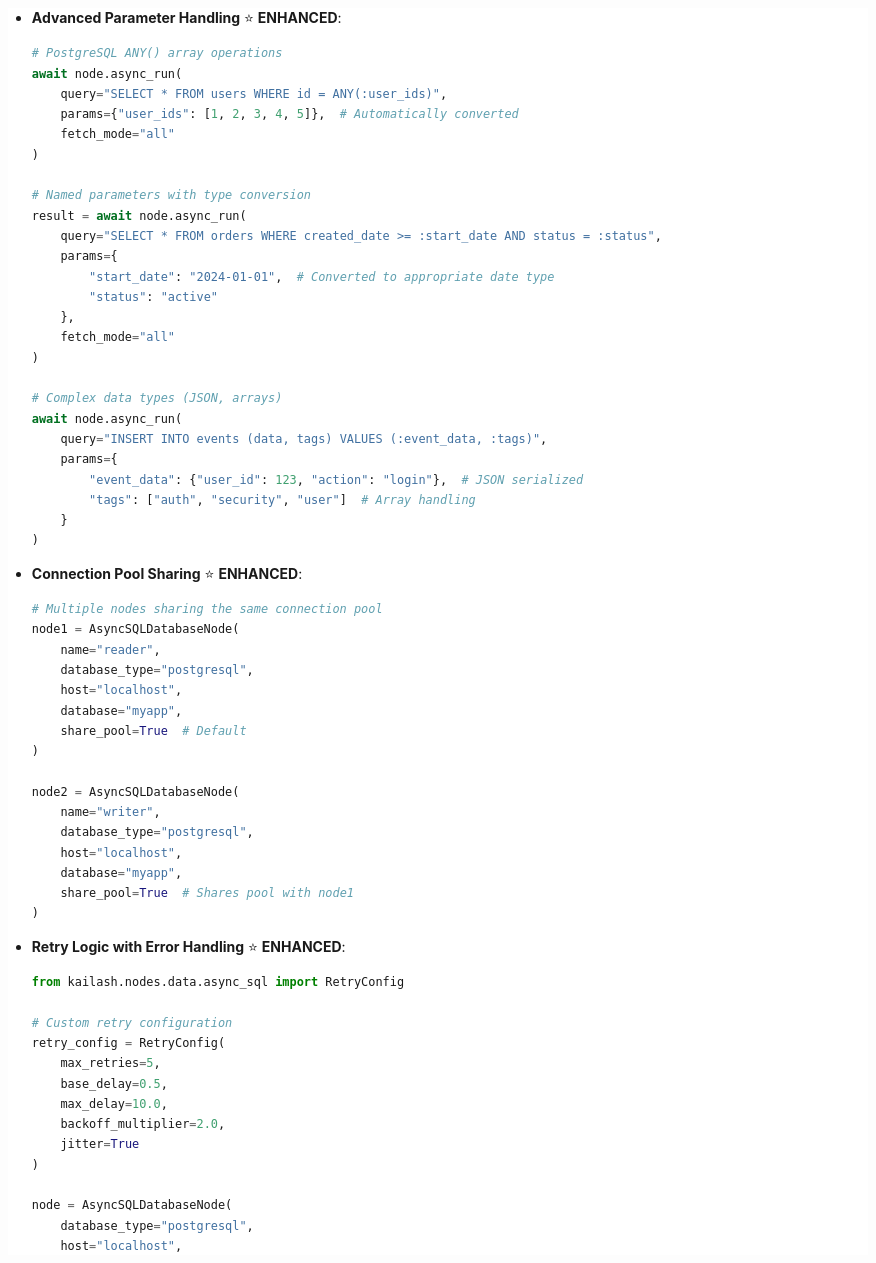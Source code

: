 - **Advanced Parameter Handling** ⭐ **ENHANCED**:
  ```python
  # PostgreSQL ANY() array operations
  await node.async_run(
      query="SELECT * FROM users WHERE id = ANY(:user_ids)",
      params={"user_ids": [1, 2, 3, 4, 5]},  # Automatically converted
      fetch_mode="all"
  )

  # Named parameters with type conversion
  result = await node.async_run(
      query="SELECT * FROM orders WHERE created_date >= :start_date AND status = :status",
      params={
          "start_date": "2024-01-01",  # Converted to appropriate date type
          "status": "active"
      },
      fetch_mode="all"
  )

  # Complex data types (JSON, arrays)
  await node.async_run(
      query="INSERT INTO events (data, tags) VALUES (:event_data, :tags)",
      params={
          "event_data": {"user_id": 123, "action": "login"},  # JSON serialized
          "tags": ["auth", "security", "user"]  # Array handling
      }
  )
  ```

- **Connection Pool Sharing** ⭐ **ENHANCED**:
  ```python
  # Multiple nodes sharing the same connection pool
  node1 = AsyncSQLDatabaseNode(
      name="reader",
      database_type="postgresql",
      host="localhost",
      database="myapp",
      share_pool=True  # Default
  )

  node2 = AsyncSQLDatabaseNode(
      name="writer",
      database_type="postgresql",
      host="localhost",
      database="myapp",
      share_pool=True  # Shares pool with node1
  )
  ```

- **Retry Logic with Error Handling** ⭐ **ENHANCED**:
  ```python
  from kailash.nodes.data.async_sql import RetryConfig

  # Custom retry configuration
  retry_config = RetryConfig(
      max_retries=5,
      base_delay=0.5,
      max_delay=10.0,
      backoff_multiplier=2.0,
      jitter=True
  )

  node = AsyncSQLDatabaseNode(
      database_type="postgresql",
      host="localhost",
  ```